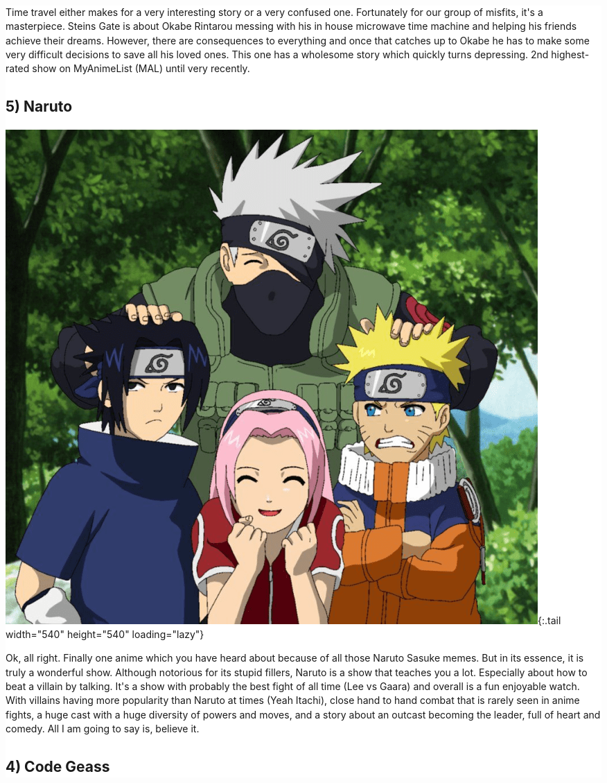 
Time travel either makes for a very interesting story or a very confused one. Fortunately for our group of misfits, it's a masterpiece. Steins Gate is about Okabe Rintarou messing with his in house microwave time machine and helping his friends achieve their dreams. However,  there are consequences to everything and once that catches up to Okabe he has to make some very difficult decisions to save all his loved ones. This one has a wholesome story which quickly turns depressing. 2nd highest-rated show on MyAnimeList (MAL) until very recently.
## 5) Naruto
![naruto](/assets/img/anime/naruto.png){:.tail width="540" height="540" loading="lazy"}


Ok, all right. Finally one anime which you have heard about because of all those Naruto Sasuke memes. But in its essence, it is truly a wonderful show. Although notorious for its stupid fillers, Naruto is a show that teaches you a lot. Especially about how to beat a villain by talking. It's a show with probably the best fight of all time (Lee vs Gaara) and overall is a fun enjoyable watch. With villains having more popularity than Naruto at times (Yeah Itachi), close hand to hand combat that is rarely seen in anime fights, a huge cast with a huge diversity of powers and moves, and a story about an outcast becoming the leader, full of heart and comedy. All I am going to say is, believe it.
## 4) Code Geass